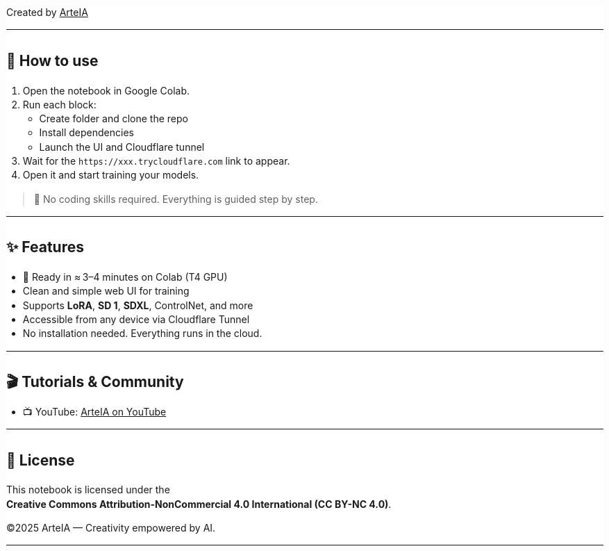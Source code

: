 Created by [ArteIA](https://www.youtube.com/@arteia)

---

## 🚀 How to use

1. Open the notebook in Google Colab.
2. Run each block:
   * Create folder and clone the repo
   * Install dependencies
   * Launch the UI and Cloudflare tunnel
3. Wait for the `https://xxx.trycloudflare.com` link to appear.
4. Open it and start training your models.

> 📝 No coding skills required. Everything is guided step by step.

---

## ✨ Features

* 🚀 Ready in ≈ 3–4 minutes on Colab (T4 GPU)
* Clean and simple web UI for training
* Supports **LoRA**, **SD 1**, **SDXL**, ControlNet, and more
* Accessible from any device via Cloudflare Tunnel
* No installation needed. Everything runs in the cloud.

---

## 🎬 Tutorials & Community

* 📺 YouTube: [ArteIA on YouTube](https://www.youtube.com/@arteia)

---

## 🔐 License

This notebook is licensed under the  
**Creative Commons Attribution-NonCommercial 4.0 International (CC BY-NC 4.0)**.

©2025 ArteIA — Creativity empowered by AI.

---
